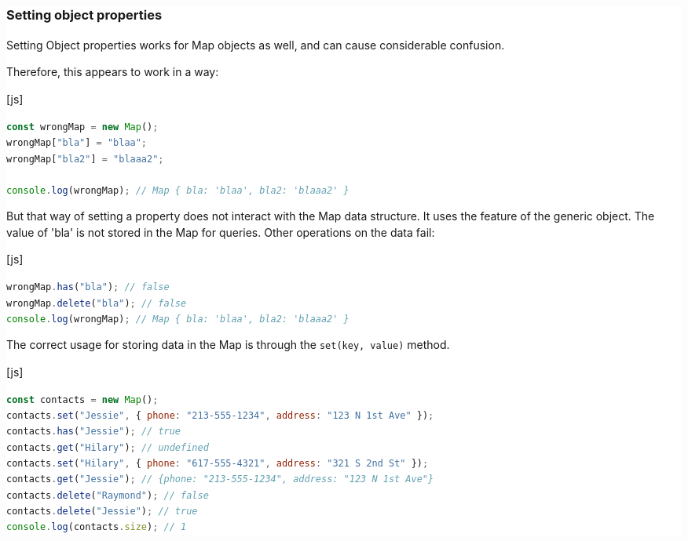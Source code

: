 


 
### Setting object properties 

 
Setting Object properties works for Map objects as well, and can cause
considerable confusion.

Therefore, this appears to work in a way:

 
 
[js]


```js
const wrongMap = new Map();
wrongMap["bla"] = "blaa";
wrongMap["bla2"] = "blaaa2";

console.log(wrongMap); // Map { bla: 'blaa', bla2: 'blaaa2' }
```


But that way of setting a property does not interact with the Map data
structure. It uses the feature of the generic object. The value of
\'bla\' is not stored in the Map for queries. Other operations on the
data fail:

 
 
[js]


```js
wrongMap.has("bla"); // false
wrongMap.delete("bla"); // false
console.log(wrongMap); // Map { bla: 'blaa', bla2: 'blaaa2' }
```


The correct usage for storing data in the Map is through the
`set(key, value)` method.

 
 
[js]


```js
const contacts = new Map();
contacts.set("Jessie", { phone: "213-555-1234", address: "123 N 1st Ave" });
contacts.has("Jessie"); // true
contacts.get("Hilary"); // undefined
contacts.set("Hilary", { phone: "617-555-4321", address: "321 S 2nd St" });
contacts.get("Jessie"); // {phone: "213-555-1234", address: "123 N 1st Ave"}
contacts.delete("Raymond"); // false
contacts.delete("Jessie"); // true
console.log(contacts.size); // 1
```

